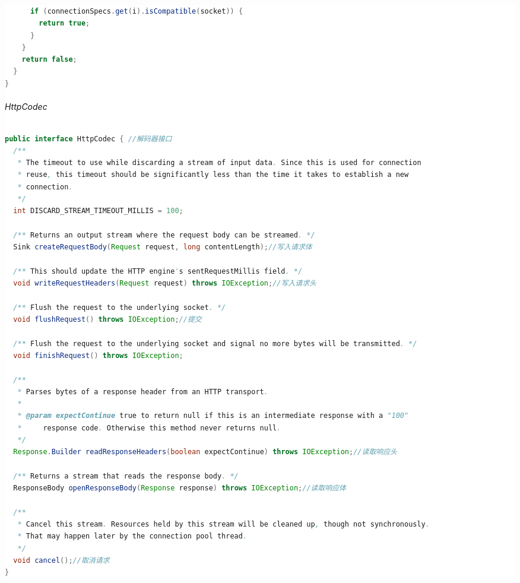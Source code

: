 ```java
      if (connectionSpecs.get(i).isCompatible(socket)) {
        return true;
      }
    }
    return false;
  }
}

```

###### HttpCodec

```java
public interface HttpCodec { //解码器接口
  /**
   * The timeout to use while discarding a stream of input data. Since this is used for connection
   * reuse, this timeout should be significantly less than the time it takes to establish a new
   * connection.
   */
  int DISCARD_STREAM_TIMEOUT_MILLIS = 100;

  /** Returns an output stream where the request body can be streamed. */
  Sink createRequestBody(Request request, long contentLength);//写入请求体

  /** This should update the HTTP engine's sentRequestMillis field. */
  void writeRequestHeaders(Request request) throws IOException;//写入请求头

  /** Flush the request to the underlying socket. */
  void flushRequest() throws IOException;//提交

  /** Flush the request to the underlying socket and signal no more bytes will be transmitted. */
  void finishRequest() throws IOException;

  /**
   * Parses bytes of a response header from an HTTP transport.
   *
   * @param expectContinue true to return null if this is an intermediate response with a "100"
   *     response code. Otherwise this method never returns null.
   */
  Response.Builder readResponseHeaders(boolean expectContinue) throws IOException;//读取响应头

  /** Returns a stream that reads the response body. */
  ResponseBody openResponseBody(Response response) throws IOException;//读取响应体

  /**
   * Cancel this stream. Resources held by this stream will be cleaned up, though not synchronously.
   * That may happen later by the connection pool thread.
   */
  void cancel();//取消请求
}
```
